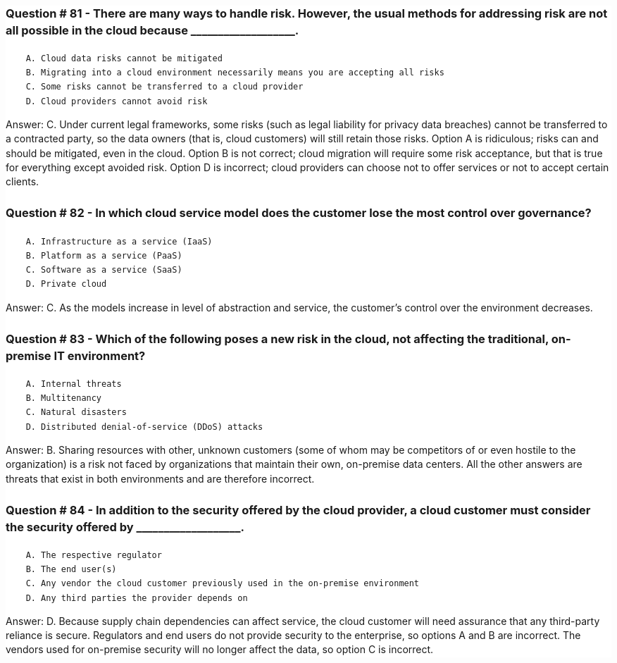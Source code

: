 ### Question # 81 - There are many ways to handle risk. However, the usual methods for addressing risk are not all possible in the cloud because ___________________.
		A. Cloud data risks cannot be mitigated
		B. Migrating into a cloud environment necessarily means you are accepting all risks
		C. Some risks cannot be transferred to a cloud provider
		D. Cloud providers cannot avoid risk
Answer:
C. Under current legal frameworks, some risks (such as legal liability for privacy data breaches) cannot be transferred to a contracted party, so the data owners (that is, cloud customers) will still retain those risks.
Option A is ridiculous; risks can and should be mitigated, even in the cloud.
Option B is not correct; cloud migration will require some risk acceptance, but that is true for everything except avoided risk.
Option D is incorrect; cloud providers can choose not to offer services or not to accept certain clients.

### Question # 82 - In which cloud service model does the customer lose the most control over governance?
		A. Infrastructure as a service (IaaS)
		B. Platform as a service (PaaS)
		C. Software as a service (SaaS)
		D. Private cloud
Answer:
C. As the models increase in level of abstraction and service, the customer’s control over the environment decreases.

### Question # 83 - Which of the following poses a new risk in the cloud, not affecting the traditional, on-premise IT environment?
		A. Internal threats
		B. Multitenancy
		C. Natural disasters
		D. Distributed denial-of-service (DDoS) attacks
Answer:
B. Sharing resources with other, unknown customers (some of whom may be competitors of or even hostile to the organization) is a risk not faced by organizations that maintain their own, on-premise data centers.
All the other answers are threats that exist in both environments and are therefore incorrect.

### Question # 84 - In addition to the security offered by the cloud provider, a cloud customer must consider the security offered by ___________________.
		A. The respective regulator
		B. The end user(s)
		C. Any vendor the cloud customer previously used in the on-premise environment
		D. Any third parties the provider depends on
Answer:
D. Because supply chain dependencies can affect service, the cloud customer will need assurance that any third-party reliance is secure.
Regulators and end users do not provide security to the enterprise, so options A and B are incorrect.
The vendors used for on-premise security will no longer affect the data, so option C is incorrect.
